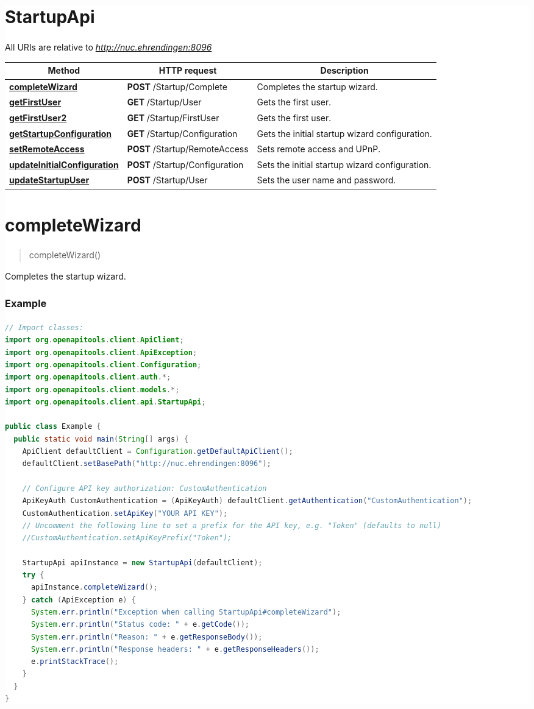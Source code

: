 # StartupApi

All URIs are relative to *http://nuc.ehrendingen:8096*

| Method | HTTP request | Description |
|------------- | ------------- | -------------|
| [**completeWizard**](StartupApi.md#completeWizard) | **POST** /Startup/Complete | Completes the startup wizard. |
| [**getFirstUser**](StartupApi.md#getFirstUser) | **GET** /Startup/User | Gets the first user. |
| [**getFirstUser2**](StartupApi.md#getFirstUser2) | **GET** /Startup/FirstUser | Gets the first user. |
| [**getStartupConfiguration**](StartupApi.md#getStartupConfiguration) | **GET** /Startup/Configuration | Gets the initial startup wizard configuration. |
| [**setRemoteAccess**](StartupApi.md#setRemoteAccess) | **POST** /Startup/RemoteAccess | Sets remote access and UPnP. |
| [**updateInitialConfiguration**](StartupApi.md#updateInitialConfiguration) | **POST** /Startup/Configuration | Sets the initial startup wizard configuration. |
| [**updateStartupUser**](StartupApi.md#updateStartupUser) | **POST** /Startup/User | Sets the user name and password. |


<a id="completeWizard"></a>
# **completeWizard**
> completeWizard()

Completes the startup wizard.

### Example
```java
// Import classes:
import org.openapitools.client.ApiClient;
import org.openapitools.client.ApiException;
import org.openapitools.client.Configuration;
import org.openapitools.client.auth.*;
import org.openapitools.client.models.*;
import org.openapitools.client.api.StartupApi;

public class Example {
  public static void main(String[] args) {
    ApiClient defaultClient = Configuration.getDefaultApiClient();
    defaultClient.setBasePath("http://nuc.ehrendingen:8096");
    
    // Configure API key authorization: CustomAuthentication
    ApiKeyAuth CustomAuthentication = (ApiKeyAuth) defaultClient.getAuthentication("CustomAuthentication");
    CustomAuthentication.setApiKey("YOUR API KEY");
    // Uncomment the following line to set a prefix for the API key, e.g. "Token" (defaults to null)
    //CustomAuthentication.setApiKeyPrefix("Token");

    StartupApi apiInstance = new StartupApi(defaultClient);
    try {
      apiInstance.completeWizard();
    } catch (ApiException e) {
      System.err.println("Exception when calling StartupApi#completeWizard");
      System.err.println("Status code: " + e.getCode());
      System.err.println("Reason: " + e.getResponseBody());
      System.err.println("Response headers: " + e.getResponseHeaders());
      e.printStackTrace();
    }
  }
}
```
